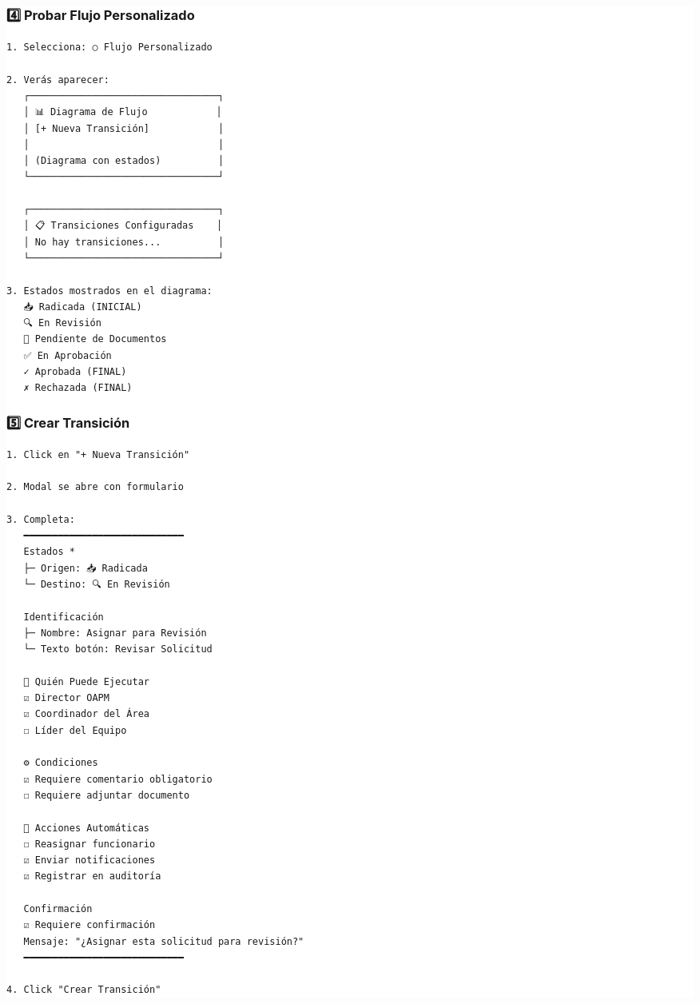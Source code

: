 ### 4️⃣ Probar Flujo Personalizado

```
1. Selecciona: ○ Flujo Personalizado

2. Verás aparecer:
   ┌─────────────────────────────────┐
   │ 📊 Diagrama de Flujo            │
   │ [+ Nueva Transición]            │
   │                                 │
   │ (Diagrama con estados)          │
   └─────────────────────────────────┘
   
   ┌─────────────────────────────────┐
   │ 📋 Transiciones Configuradas    │
   │ No hay transiciones...          │
   └─────────────────────────────────┘

3. Estados mostrados en el diagrama:
   📥 Radicada (INICIAL)
   🔍 En Revisión
   📄 Pendiente de Documentos
   ✅ En Aprobación
   ✓ Aprobada (FINAL)
   ✗ Rechazada (FINAL)
```

### 5️⃣ Crear Transición

```
1. Click en "+ Nueva Transición"

2. Modal se abre con formulario

3. Completa:
   ━━━━━━━━━━━━━━━━━━━━━━━━━━━━
   Estados *
   ├─ Origen: 📥 Radicada
   └─ Destino: 🔍 En Revisión
   
   Identificación
   ├─ Nombre: Asignar para Revisión
   └─ Texto botón: Revisar Solicitud
   
   👥 Quién Puede Ejecutar
   ☑ Director OAPM
   ☑ Coordinador del Área
   ☐ Líder del Equipo
   
   ⚙️ Condiciones
   ☑ Requiere comentario obligatorio
   ☐ Requiere adjuntar documento
   
   🤖 Acciones Automáticas
   ☐ Reasignar funcionario
   ☑ Enviar notificaciones
   ☑ Registrar en auditoría
   
   Confirmación
   ☑ Requiere confirmación
   Mensaje: "¿Asignar esta solicitud para revisión?"
   ━━━━━━━━━━━━━━━━━━━━━━━━━━━━

4. Click "Crear Transición"
```